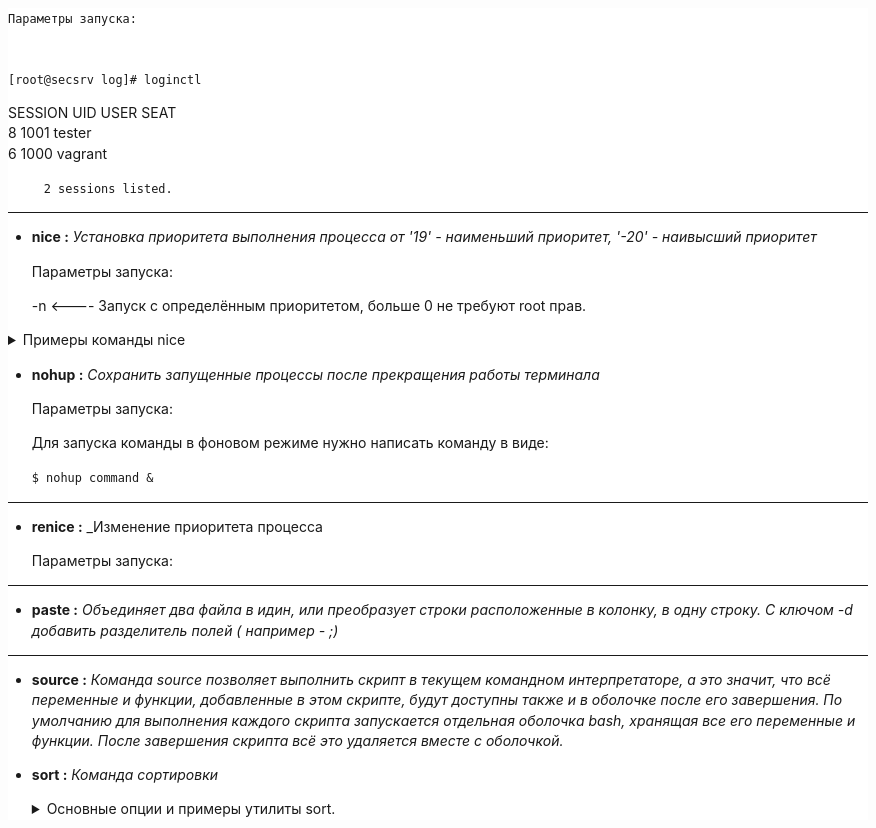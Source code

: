     Параметры запуска:


    [root@secsrv log]# loginctl                                                                       
   SESSION        UID USER             SEAT                                                           
         8       1001 tester                                                                     
         6       1000 vagrant                                                                    

         2 sessions listed.

___



*   **nice           :** _Установка приоритета выполнения процесса от '19' - наименьший приоритет, '-20' - наивысший приоритет_

    Параметры запуска:

    -n      <---- Запуск с определённым приоритетом, больше 0 не требуют root прав.


<details><summary>Примеры команды nice </summary></details>   

*   **nohup         :** _Cохранить запущенные процессы после прекращения работы терминала_

    Параметры запуска:

    Для запуска команды в фоновом режиме нужно написать команду в виде:

        $ nohup command &



___


*   **renice            :** _Изменение приоритета процесса

     Параметры запуска:

___


*   **paste         :** _Объединяет два файла в идин, или преобразует строки расположенные в колонку,  в одну строку.  С ключом -d добавить разделитель полей ( например - ;)_

___


*   **source         :**  _Команда source позволяет выполнить скрипт в текущем командном интерпретаторе, а это значит, что всё переменные и функции, добавленные в этом скрипте, будут доступны также и в оболочке после его завершения. По умолчанию для выполнения каждого скрипта запускается отдельная оболочка bash, хранящая все его переменные и функции. После завершения скрипта всё это удаляется вместе с оболочкой._

*   **sort              :** _Команда сортировки_

    <details>
        <summary>Oсновные опции и примеры утилиты sort. </summary>

        -b - не учитывать пробелы
        -d - использовать для сортировки только буквы и цифры
        -i - сортировать только по ASCII символах
        -n - сортировка строк linux по числовому значению
        -r - сортировать в обратном порядке
        -с - проверить был ли отсортирован файл
        -o - вывести результат в файл
        -u - игнорировать повторяющиеся строки
        -m - объединение ранее отсортированных файлов
        -k - указать поле по которому нужно сортировать строки, если не задано, сортировка выполняется по всей строке.
        -f - использовать в качестве разделителя полей ваш символ вместо пробела.
        -g - глобальная сортировка, т.е 1,2,3,4 а не 1,10,11,2,20,21
